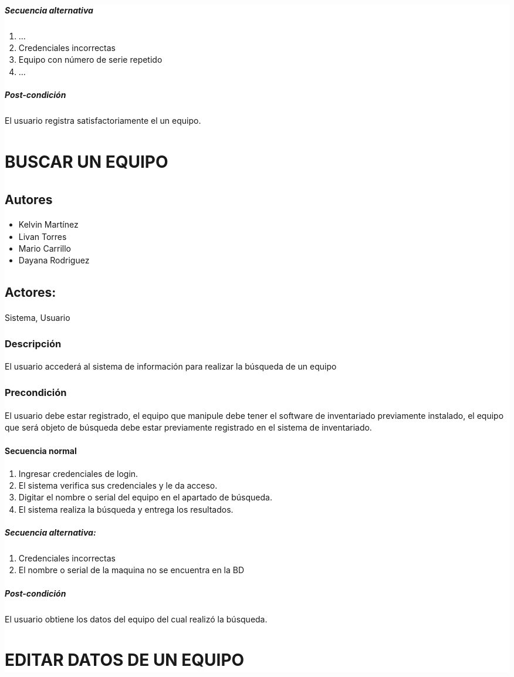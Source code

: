 ##### Secuencia alternativa

1. ...
2. Credenciales incorrectas
3. Equipo con número de serie repetido
4. ...

##### Post-condición

El usuario registra satisfactoriamente el un equipo.

# BUSCAR UN EQUIPO

## Autores

- Kelvin Martínez
- Livan Torres
- Mario Carrillo
- Dayana Rodriguez

## Actores:

Sistema, Usuario

### Descripción

El usuario accederá al sistema de información para realizar la búsqueda de un equipo

### Precondición

El usuario debe estar registrado, el equipo que manipule debe tener el software de inventariado previamente instalado, el equipo que será objeto de búsqueda debe estar previamente registrado en el sistema de inventariado.

#### Secuencia normal

1. Ingresar credenciales de login.
2. El sistema verifica sus credenciales y le da acceso.
3. Digitar el nombre o serial del equipo en el apartado de búsqueda.
4. El sistema realiza la búsqueda y entrega los resultados.

##### Secuencia alternativa:

1. Credenciales incorrectas
2. El nombre o serial de la maquina no se encuentra en la BD

##### Post-condición

El usuario obtiene los datos del equipo del cual realizó la búsqueda.

# EDITAR DATOS DE UN EQUIPO
